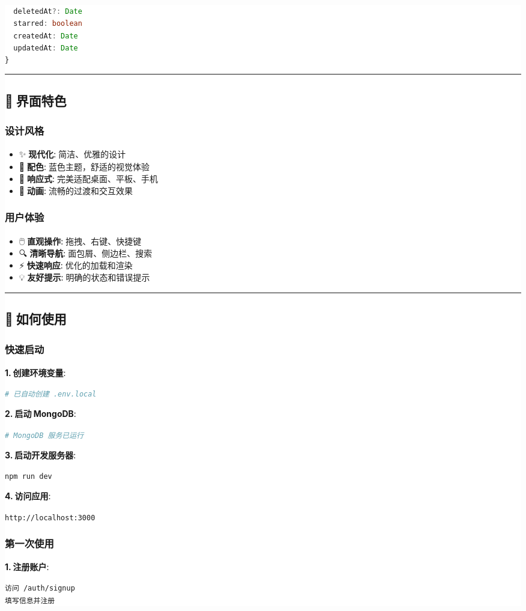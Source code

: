 ```typescript
  deletedAt?: Date
  starred: boolean
  createdAt: Date
  updatedAt: Date
}
```

---

## 🎨 界面特色

### 设计风格
- ✨ **现代化**: 简洁、优雅的设计
- 🎨 **配色**: 蓝色主题，舒适的视觉体验
- 📱 **响应式**: 完美适配桌面、平板、手机
- 🌈 **动画**: 流畅的过渡和交互效果

### 用户体验
- 🖱️ **直观操作**: 拖拽、右键、快捷键
- 🔍 **清晰导航**: 面包屑、侧边栏、搜索
- ⚡ **快速响应**: 优化的加载和渲染
- 💡 **友好提示**: 明确的状态和错误提示

---

## 🚀 如何使用

### 快速启动

**1. 创建环境变量**:
```bash
# 已自动创建 .env.local
```

**2. 启动 MongoDB**:
```bash
# MongoDB 服务已运行
```

**3. 启动开发服务器**:
```bash
npm run dev
```

**4. 访问应用**:
```
http://localhost:3000
```

### 第一次使用

**1. 注册账户**:
```
访问 /auth/signup
填写信息并注册
```
